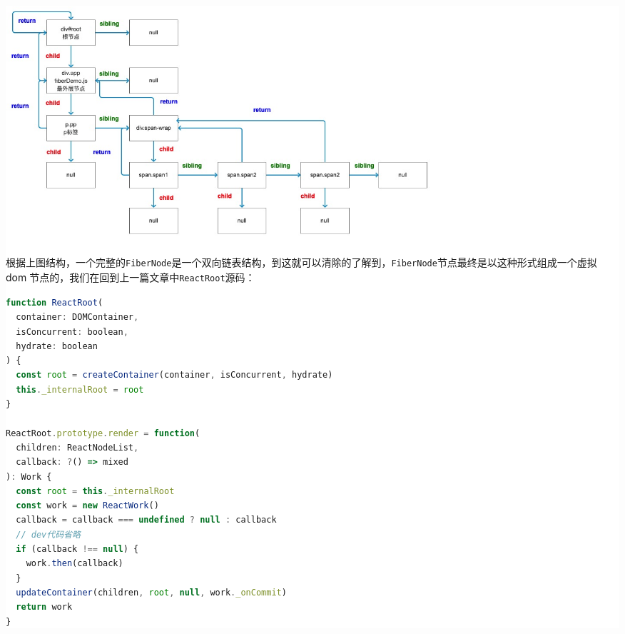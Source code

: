 <img width="600" src="./assets/imgs/2019-06-26-02.jpg"/>

根据上图结构，一个完整的`FiberNode`是一个双向链表结构，到这就可以清除的了解到，`FiberNode`节点最终是以这种形式组成一个虚拟 dom 节点的，我们在回到上一篇文章中`ReactRoot`源码：

```js
function ReactRoot(
  container: DOMContainer,
  isConcurrent: boolean,
  hydrate: boolean
) {
  const root = createContainer(container, isConcurrent, hydrate)
  this._internalRoot = root
}

ReactRoot.prototype.render = function(
  children: ReactNodeList,
  callback: ?() => mixed
): Work {
  const root = this._internalRoot
  const work = new ReactWork()
  callback = callback === undefined ? null : callback
  // dev代码省略
  if (callback !== null) {
    work.then(callback)
  }
  updateContainer(children, root, null, work._onCommit)
  return work
}
```
